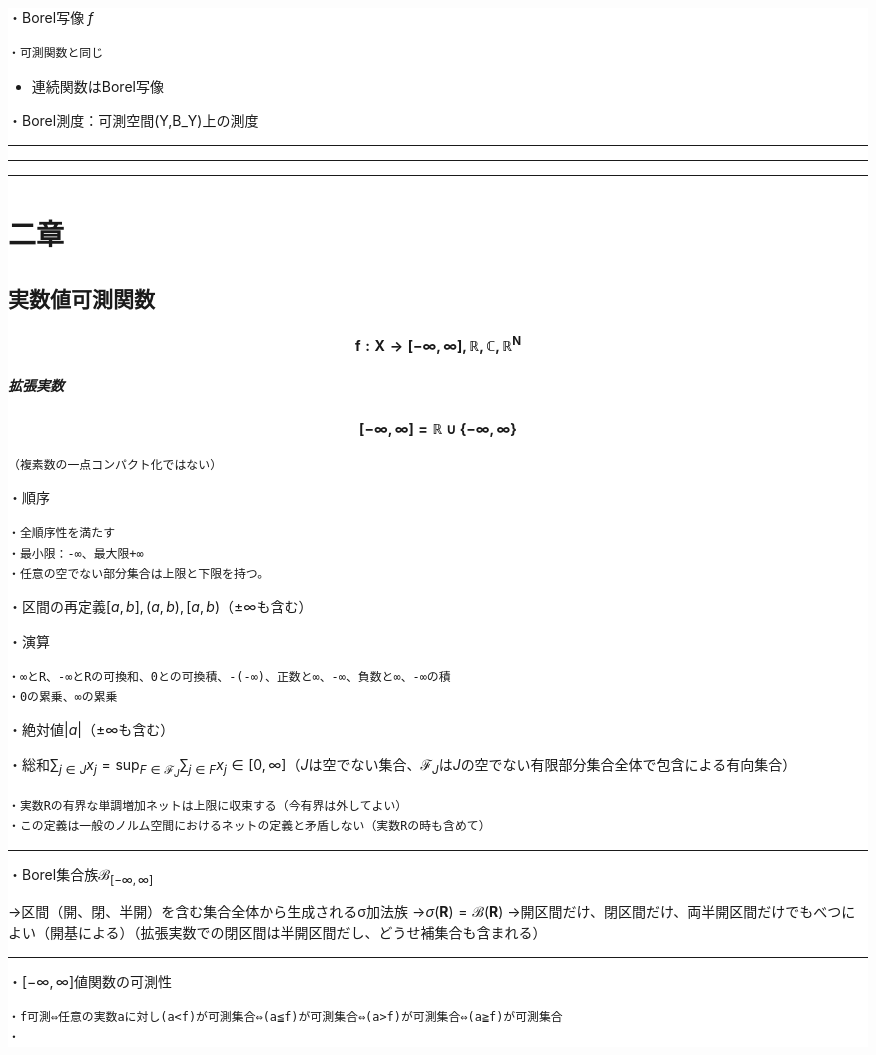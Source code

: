 ・Borel写像 $f$

    ・可測関数と同じ

- 連続関数はBorel写像

・Borel測度：可測空間(Y,B_Y)上の測度

---
---
---

# 二章

## 実数値可測関数 
$$\bm{f:X\to [-\infty,\infty],\mathbb{R},\mathbb{C},\mathbb{R}^N}$$

##### 拡張実数
$$\bm{[-\infty,\infty]=\mathbb{R}\cup\{-\infty,\infty\}}$$

    （複素数の一点コンパクト化ではない）

・順序

    ・全順序性を満たす
    ・最小限：-∞、最大限+∞
    ・任意の空でない部分集合は上限と下限を持つ。

・区間の再定義$[a,b],(a,b),[a,b)$（$\pm\infty$も含む）

・演算

    ・∞とR、-∞とRの可換和、0との可換積、-(-∞)、正数と∞、-∞、負数と∞、-∞の積
    ・0の累乗、∞の累乗

・絶対値$|a|$（$\pm\infty$も含む）

・総和$\sum_{j\in J}x_j=\sup_{F\in\mathcal{F}_J}\sum_{j\in F}x_j\in[0,\infty]$（$J$は空でない集合、$\mathcal{F}_J$は$J$の空でない有限部分集合全体で包含による有向集合）

    ・実数Rの有界な単調増加ネットは上限に収束する（今有界は外してよい）
    ・この定義は一般のノルム空間におけるネットの定義と矛盾しない（実数Rの時も含めて）

---

・Borel集合族$\mathcal{B}_{[-\infty,\infty]}$

→区間（開、閉、半開）を含む集合全体から生成されるσ加法族
→$\sigma(\bm{R})=\mathcal{B}(\bm{R})$
→開区間だけ、閉区間だけ、両半開区間だけでもべつによい（開基による）（拡張実数での閉区間は半開区間だし、どうせ補集合も含まれる）

---

・$[-\infty,\infty]$値関数の可測性

    ・f可測⇔任意の実数aに対し(a<f)が可測集合⇔(a≦f)が可測集合⇔(a>f)が可測集合⇔(a≧f)が可測集合
    ・
